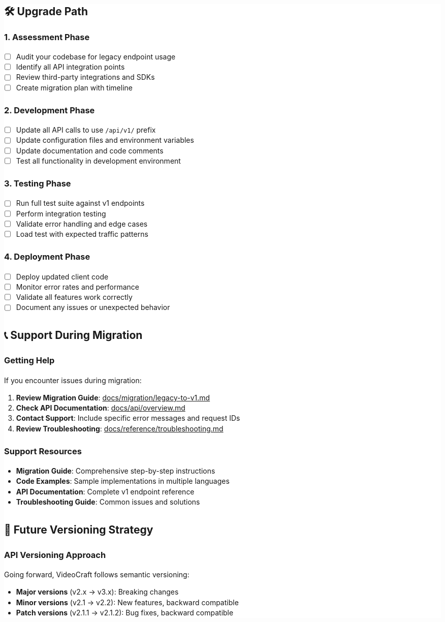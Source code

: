 ## 🛠️ Upgrade Path

### 1. Assessment Phase
- [ ] Audit your codebase for legacy endpoint usage
- [ ] Identify all API integration points
- [ ] Review third-party integrations and SDKs
- [ ] Create migration plan with timeline

### 2. Development Phase  
- [ ] Update all API calls to use `/api/v1/` prefix
- [ ] Update configuration files and environment variables
- [ ] Update documentation and code comments
- [ ] Test all functionality in development environment

### 3. Testing Phase
- [ ] Run full test suite against v1 endpoints
- [ ] Perform integration testing
- [ ] Validate error handling and edge cases
- [ ] Load test with expected traffic patterns

### 4. Deployment Phase
- [ ] Deploy updated client code
- [ ] Monitor error rates and performance
- [ ] Validate all features work correctly
- [ ] Document any issues or unexpected behavior

## 📞 Support During Migration

### Getting Help
If you encounter issues during migration:

1. **Review Migration Guide**: [docs/migration/legacy-to-v1.md](../migration/legacy-to-v1.md)
2. **Check API Documentation**: [docs/api/overview.md](overview.md)
3. **Contact Support**: Include specific error messages and request IDs
4. **Review Troubleshooting**: [docs/reference/troubleshooting.md](../reference/troubleshooting.md)

### Support Resources
- **Migration Guide**: Comprehensive step-by-step instructions
- **Code Examples**: Sample implementations in multiple languages
- **API Documentation**: Complete v1 endpoint reference
- **Troubleshooting Guide**: Common issues and solutions

## 🔮 Future Versioning Strategy

### API Versioning Approach
Going forward, VideoCraft follows semantic versioning:
- **Major versions** (v2.x → v3.x): Breaking changes
- **Minor versions** (v2.1 → v2.2): New features, backward compatible
- **Patch versions** (v2.1.1 → v2.1.2): Bug fixes, backward compatible
